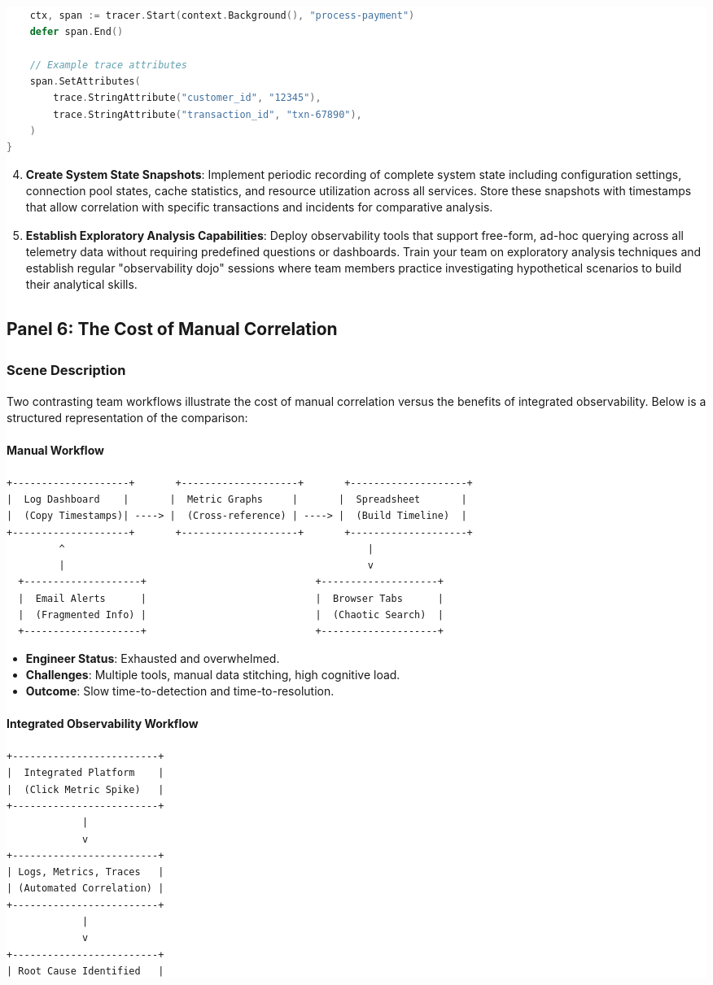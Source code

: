    ```go
       ctx, span := tracer.Start(context.Background(), "process-payment")
       defer span.End()

       // Example trace attributes
       span.SetAttributes(
           trace.StringAttribute("customer_id", "12345"),
           trace.StringAttribute("transaction_id", "txn-67890"),
       )
   }
   ```

4. **Create System State Snapshots**: Implement periodic recording of complete system state including configuration settings, connection pool states, cache statistics, and resource utilization across all services. Store these snapshots with timestamps that allow correlation with specific transactions and incidents for comparative analysis.

5. **Establish Exploratory Analysis Capabilities**: Deploy observability tools that support free-form, ad-hoc querying across all telemetry data without requiring predefined questions or dashboards. Train your team on exploratory analysis techniques and establish regular "observability dojo" sessions where team members practice investigating hypothetical scenarios to build their analytical skills.

## Panel 6: The Cost of Manual Correlation

### Scene Description

Two contrasting team workflows illustrate the cost of manual correlation versus the benefits of integrated observability. Below is a structured representation of the comparison:

#### Manual Workflow

```
+--------------------+       +--------------------+       +--------------------+
|  Log Dashboard    |       |  Metric Graphs     |       |  Spreadsheet       |
|  (Copy Timestamps)| ----> |  (Cross-reference) | ----> |  (Build Timeline)  |
+--------------------+       +--------------------+       +--------------------+
         ^                                                    |
         |                                                    v
  +--------------------+                             +--------------------+
  |  Email Alerts      |                             |  Browser Tabs      |
  |  (Fragmented Info) |                             |  (Chaotic Search)  |
  +--------------------+                             +--------------------+
```

- **Engineer Status**: Exhausted and overwhelmed.
- **Challenges**: Multiple tools, manual data stitching, high cognitive load.
- **Outcome**: Slow time-to-detection and time-to-resolution.

#### Integrated Observability Workflow

```
+-------------------------+
|  Integrated Platform    |
|  (Click Metric Spike)   |
+-------------------------+
             |
             v
+-------------------------+
| Logs, Metrics, Traces   |
| (Automated Correlation) |
+-------------------------+
             |
             v
+-------------------------+
| Root Cause Identified   |
```